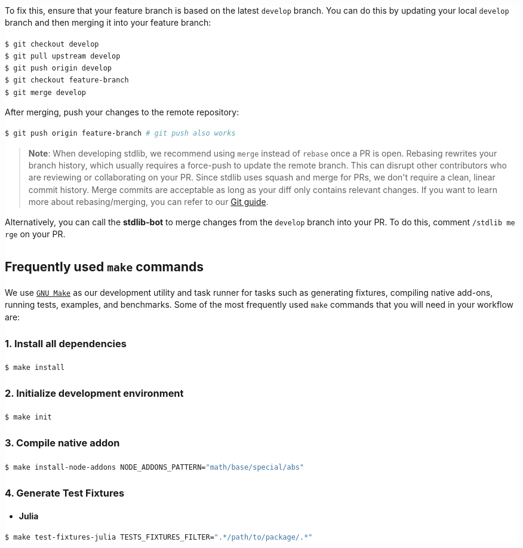 To fix this, ensure that your feature branch is based on the latest `develop` branch. You can do this by updating your local `develop` branch and then merging it into your feature branch:

```bash
$ git checkout develop
$ git pull upstream develop
$ git push origin develop
$ git checkout feature-branch
$ git merge develop
```

After merging, push your changes to the remote repository:

```bash
$ git push origin feature-branch # git push also works
```

> **Note**: When developing stdlib, we recommend using `merge` instead of `rebase` once a PR is open. Rebasing rewrites your branch history, which usually requires a force-push to update the remote branch. This can disrupt other contributors who are reviewing or collaborating on your PR. Since stdlib uses squash and merge for PRs, we don't require a clean, linear commit history. Merge commits are acceptable as long as your diff only contains relevant changes. If you want to learn more about rebasing/merging, you can refer to our [Git guide][git-guide].

Alternatively, you can call the **stdlib-bot** to merge changes from the `develop` branch into your PR. To do this, comment `/stdlib merge` on your PR.

<a name="freq-make-commands"></a>

## Frequently used `make` commands

We use [`GNU Make`][make] as our development utility and task runner for tasks such as generating fixtures, compiling native add-ons, running tests, examples, and benchmarks. Some of the most frequently used `make` commands that you will need in your workflow are:

### 1. Install all dependencies

```bash
$ make install
```

### 2. Initialize development environment

```bash
$ make init
```

### 3. Compile native addon

```bash
$ make install-node-addons NODE_ADDONS_PATTERN="math/base/special/abs"
```

### 4. Generate Test Fixtures

- **Julia**
```bash
$ make test-fixtures-julia TESTS_FIXTURES_FILTER=".*/path/to/package/.*"
```


[git]: http://git-scm.com/
[docker]: https://www.docker.com/
[vscode]: https://code.visualstudio.com/
[github-fork]: https://help.github.com/articles/fork-a-repo/
[git-guide]: https://github.com/stdlib-js/stdlib/blob/develop/docs/contributing/git_cheatsheet.md#integration
[development-guide]: https://github.com/stdlib-js/stdlib/blob/develop/docs/contributing/development.md
[contributing-guide]: https://github.com/stdlib-js/stdlib/blob/develop/CONTRIBUTING.md
[good-first-issues]: https://github.com/stdlib-js/stdlib/issues?q=is%3Aissue%20state%3Aopen%20label%3A%22Good%20First%20Issue%22
[manual-setup]: https://github.com/stdlib-js/stdlib/blob/develop/CONTRIBUTING.md#step-0-github
[devcontainer-setup]: https://github.com/stdlib-js/stdlib/blob/87cbd67623892f90ddeea94e1d4e01eeada417b5/docs/devcontainer_setup.md
[devcontainer-issue]: https://github.com/stdlib-js/stdlib/issues/4934
[install-link]: https://github.com/stdlib-js/stdlib/tree/develop/tools/make/lib/install#install
[ref-discussion]: https://github.com/stdlib-js/stdlib/pull/2298#discussion_r1624765205
[ref-comment]: https://github.com/stdlib-js/stdlib/blob/1f9cb760e3345cc7e08320a11f6a051873ef3586/lib/node_modules/%40stdlib/math/base/special/spence/test/test.native.js#L90
[python-fixtures]: https://github.com/stdlib-js/stdlib/blob/develop/lib/node_modules/%40stdlib/math/base/special/hyp2f1/test/fixtures/python/runner.py
[julia-fixtures]: https://github.com/stdlib-js/stdlib/blob/develop/lib/node_modules/%40stdlib/math/base/special/acosdf/test/fixtures/julia/runner.jl
[test-fixtures]: https://github.com/stdlib-js/stdlib/tree/develop/tools/make/lib/test-fixtures
[examples]: https://github.com/stdlib-js/stdlib/tree/develop/tools/make/lib/examples
[benchmark]: https://github.com/stdlib-js/stdlib/tree/develop/tools/make/lib/benchmark
[make]: https://www.gnu.org/software/make/
[node-gyp]: https://github.com/nodejs/node-gyp
[stdlib-gitter]: https://app.gitter.im/#/room/#stdlib-js_stdlib:gitter.im
[stdlib-office-hours]: https://github.com/stdlib-js/meetings/issues
[style-guide]: https://github.com/stdlib-js/stdlib/tree/develop/docs/style-guides
[make-commands]: https://github.com/stdlib-js/stdlib/tree/develop/tools/make/lib
[markdown-len-ref]: https://github.com/stdlib-js/stdlib/blob/78e0cfd8b6c0429a443b07fd39fa9dd53bf44d23/lib/node_modules/%40stdlib/lapack/base/dgttrf/README.md?plain=1#L94
[javascript-len-ref]: https://github.com/stdlib-js/stdlib/blob/78e0cfd8b6c0429a443b07fd39fa9dd53bf44d23/lib/node_modules/%40stdlib/lapack/base/dgttrf/lib/base.js#L111
[javascript-params-ref]: https://github.com/stdlib-js/stdlib/blob/78e0cfd8b6c0429a443b07fd39fa9dd53bf44d23/lib/node_modules/%40stdlib/lapack/base/dgttrf/lib/base.js#L75